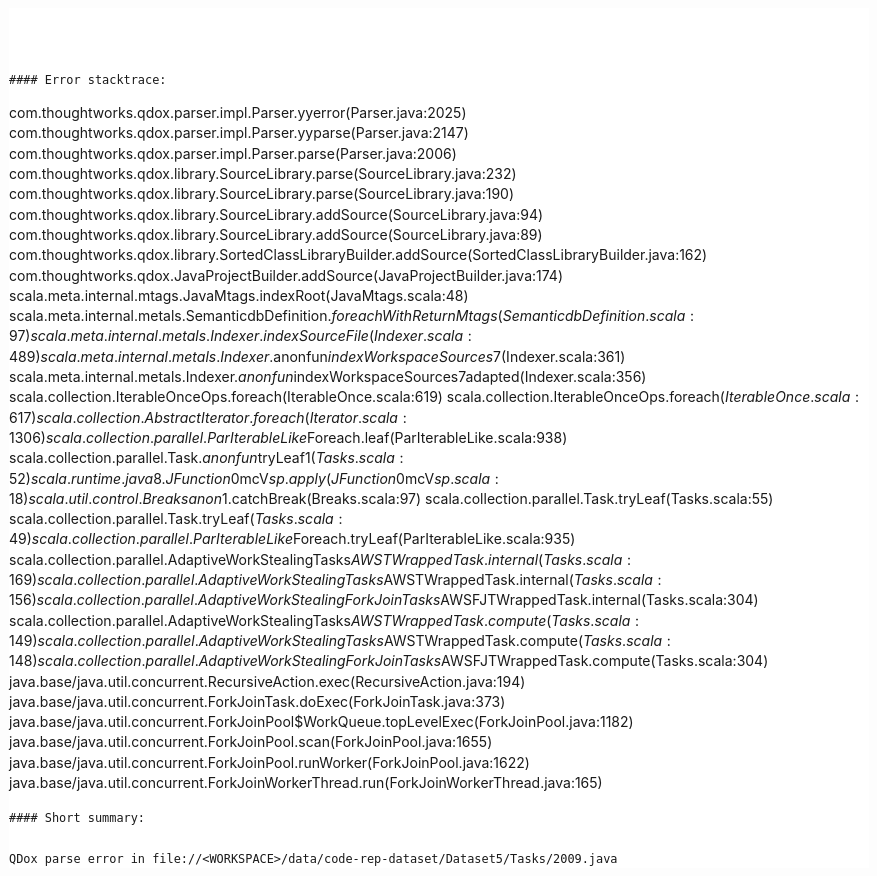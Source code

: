 ```



#### Error stacktrace:

```
com.thoughtworks.qdox.parser.impl.Parser.yyerror(Parser.java:2025)
	com.thoughtworks.qdox.parser.impl.Parser.yyparse(Parser.java:2147)
	com.thoughtworks.qdox.parser.impl.Parser.parse(Parser.java:2006)
	com.thoughtworks.qdox.library.SourceLibrary.parse(SourceLibrary.java:232)
	com.thoughtworks.qdox.library.SourceLibrary.parse(SourceLibrary.java:190)
	com.thoughtworks.qdox.library.SourceLibrary.addSource(SourceLibrary.java:94)
	com.thoughtworks.qdox.library.SourceLibrary.addSource(SourceLibrary.java:89)
	com.thoughtworks.qdox.library.SortedClassLibraryBuilder.addSource(SortedClassLibraryBuilder.java:162)
	com.thoughtworks.qdox.JavaProjectBuilder.addSource(JavaProjectBuilder.java:174)
	scala.meta.internal.mtags.JavaMtags.indexRoot(JavaMtags.scala:48)
	scala.meta.internal.metals.SemanticdbDefinition$.foreachWithReturnMtags(SemanticdbDefinition.scala:97)
	scala.meta.internal.metals.Indexer.indexSourceFile(Indexer.scala:489)
	scala.meta.internal.metals.Indexer.$anonfun$indexWorkspaceSources$7(Indexer.scala:361)
	scala.meta.internal.metals.Indexer.$anonfun$indexWorkspaceSources$7$adapted(Indexer.scala:356)
	scala.collection.IterableOnceOps.foreach(IterableOnce.scala:619)
	scala.collection.IterableOnceOps.foreach$(IterableOnce.scala:617)
	scala.collection.AbstractIterator.foreach(Iterator.scala:1306)
	scala.collection.parallel.ParIterableLike$Foreach.leaf(ParIterableLike.scala:938)
	scala.collection.parallel.Task.$anonfun$tryLeaf$1(Tasks.scala:52)
	scala.runtime.java8.JFunction0$mcV$sp.apply(JFunction0$mcV$sp.scala:18)
	scala.util.control.Breaks$$anon$1.catchBreak(Breaks.scala:97)
	scala.collection.parallel.Task.tryLeaf(Tasks.scala:55)
	scala.collection.parallel.Task.tryLeaf$(Tasks.scala:49)
	scala.collection.parallel.ParIterableLike$Foreach.tryLeaf(ParIterableLike.scala:935)
	scala.collection.parallel.AdaptiveWorkStealingTasks$AWSTWrappedTask.internal(Tasks.scala:169)
	scala.collection.parallel.AdaptiveWorkStealingTasks$AWSTWrappedTask.internal$(Tasks.scala:156)
	scala.collection.parallel.AdaptiveWorkStealingForkJoinTasks$AWSFJTWrappedTask.internal(Tasks.scala:304)
	scala.collection.parallel.AdaptiveWorkStealingTasks$AWSTWrappedTask.compute(Tasks.scala:149)
	scala.collection.parallel.AdaptiveWorkStealingTasks$AWSTWrappedTask.compute$(Tasks.scala:148)
	scala.collection.parallel.AdaptiveWorkStealingForkJoinTasks$AWSFJTWrappedTask.compute(Tasks.scala:304)
	java.base/java.util.concurrent.RecursiveAction.exec(RecursiveAction.java:194)
	java.base/java.util.concurrent.ForkJoinTask.doExec(ForkJoinTask.java:373)
	java.base/java.util.concurrent.ForkJoinPool$WorkQueue.topLevelExec(ForkJoinPool.java:1182)
	java.base/java.util.concurrent.ForkJoinPool.scan(ForkJoinPool.java:1655)
	java.base/java.util.concurrent.ForkJoinPool.runWorker(ForkJoinPool.java:1622)
	java.base/java.util.concurrent.ForkJoinWorkerThread.run(ForkJoinWorkerThread.java:165)
```
#### Short summary: 

QDox parse error in file://<WORKSPACE>/data/code-rep-dataset/Dataset5/Tasks/2009.java